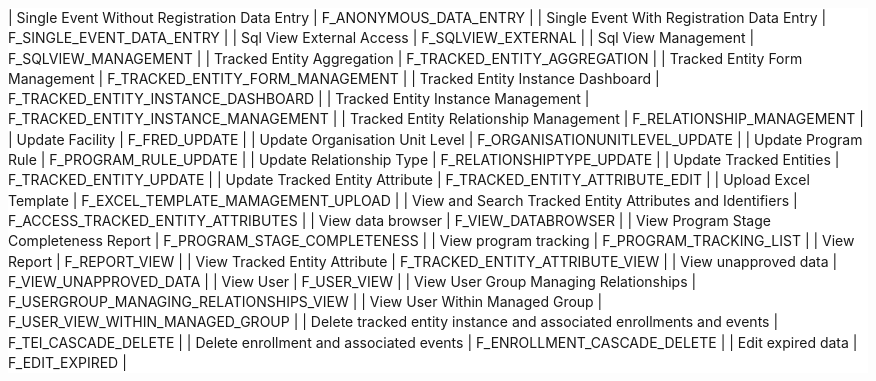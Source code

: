 | Single Event Without Registration Data Entry | F_ANONYMOUS_DATA_ENTRY |
| Single Event With Registration Data Entry | F_SINGLE_EVENT_DATA_ENTRY |
| Sql View External Access | F_SQLVIEW_EXTERNAL |
| Sql View Management | F_SQLVIEW_MANAGEMENT |
| Tracked Entity Aggregation | F_TRACKED_ENTITY_AGGREGATION |
| Tracked Entity Form Management | F_TRACKED_ENTITY_FORM_MANAGEMENT |
| Tracked Entity Instance Dashboard | F_TRACKED_ENTITY_INSTANCE_DASHBOARD |
| Tracked Entity Instance Management | F_TRACKED_ENTITY_INSTANCE_MANAGEMENT |
| Tracked Entity Relationship Management | F_RELATIONSHIP_MANAGEMENT |
| Update Facility | F_FRED_UPDATE |
| Update Organisation Unit Level | F_ORGANISATIONUNITLEVEL_UPDATE |
| Update Program Rule | F_PROGRAM_RULE_UPDATE |
| Update Relationship Type | F_RELATIONSHIPTYPE_UPDATE |
| Update Tracked Entities | F_TRACKED_ENTITY_UPDATE |
| Update Tracked Entity Attribute | F_TRACKED_ENTITY_ATTRIBUTE_EDIT |
| Upload Excel Template | F_EXCEL_TEMPLATE_MAMAGEMENT_UPLOAD |
| View and Search Tracked Entity Attributes and Identifiers | F_ACCESS_TRACKED_ENTITY_ATTRIBUTES |
| View data browser | F_VIEW_DATABROWSER |
| View Program Stage Completeness Report | F_PROGRAM_STAGE_COMPLETENESS |
| View program tracking | F_PROGRAM_TRACKING_LIST |
| View Report | F_REPORT_VIEW |
| View Tracked Entity Attribute | F_TRACKED_ENTITY_ATTRIBUTE_VIEW |
| View unapproved data | F_VIEW_UNAPPROVED_DATA |
| View User | F_USER_VIEW |
| View User Group Managing Relationships | F_USERGROUP_MANAGING_RELATIONSHIPS_VIEW |
| View User Within Managed Group | F_USER_VIEW_WITHIN_MANAGED_GROUP |
| Delete tracked entity instance and associated enrollments and events | F_TEI_CASCADE_DELETE |
| Delete enrollment and associated events | F_ENROLLMENT_CASCADE_DELETE |
| Edit expired data | F_EDIT_EXPIRED |

